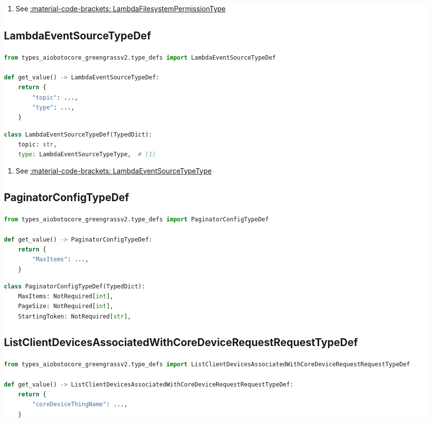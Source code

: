 1. See [:material-code-brackets: LambdaFilesystemPermissionType](./literals.md#lambdafilesystempermissiontype) 
## LambdaEventSourceTypeDef

```python title="Usage Example"
from types_aiobotocore_greengrassv2.type_defs import LambdaEventSourceTypeDef

def get_value() -> LambdaEventSourceTypeDef:
    return {
        "topic": ...,
        "type": ...,
    }
```

```python title="Definition"
class LambdaEventSourceTypeDef(TypedDict):
    topic: str,
    type: LambdaEventSourceTypeType,  # (1)
```

1. See [:material-code-brackets: LambdaEventSourceTypeType](./literals.md#lambdaeventsourcetypetype) 
## PaginatorConfigTypeDef

```python title="Usage Example"
from types_aiobotocore_greengrassv2.type_defs import PaginatorConfigTypeDef

def get_value() -> PaginatorConfigTypeDef:
    return {
        "MaxItems": ...,
    }
```

```python title="Definition"
class PaginatorConfigTypeDef(TypedDict):
    MaxItems: NotRequired[int],
    PageSize: NotRequired[int],
    StartingToken: NotRequired[str],
```

## ListClientDevicesAssociatedWithCoreDeviceRequestRequestTypeDef

```python title="Usage Example"
from types_aiobotocore_greengrassv2.type_defs import ListClientDevicesAssociatedWithCoreDeviceRequestRequestTypeDef

def get_value() -> ListClientDevicesAssociatedWithCoreDeviceRequestRequestTypeDef:
    return {
        "coreDeviceThingName": ...,
    }
```
